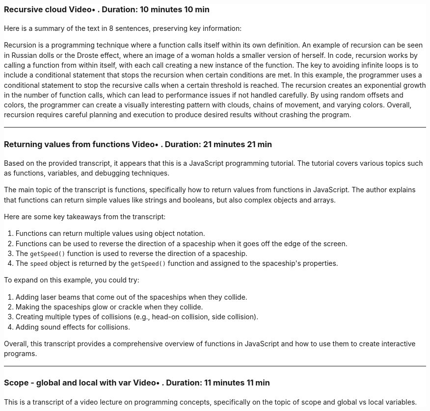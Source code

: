 
### Recursive cloud Video• . Duration: 10 minutes 10 min

Here is a summary of the text in 8 sentences, preserving key information:

Recursion is a programming technique where a function calls itself within its own definition. An example of recursion can be seen in Russian dolls or the Droste effect, where an image of a woman holds a smaller version of herself. In code, recursion works by calling a function from within itself, with each call creating a new instance of the function. The key to avoiding infinite loops is to include a conditional statement that stops the recursion when certain conditions are met. In this example, the programmer uses a conditional statement to stop the recursive calls when a certain threshold is reached. The recursion creates an exponential growth in the number of function calls, which can lead to performance issues if not handled carefully. By using random offsets and colors, the programmer can create a visually interesting pattern with clouds, chains of movement, and varying colors. Overall, recursion requires careful planning and execution to produce desired results without crashing the program.

---

### Returning values from functions Video• . Duration: 21 minutes 21 min

Based on the provided transcript, it appears that this is a JavaScript programming tutorial. The tutorial covers various topics such as functions, variables, and debugging techniques.

The main topic of the transcript is functions, specifically how to return values from functions in JavaScript. The author explains that functions can return simple values like strings and booleans, but also complex objects and arrays.

Here are some key takeaways from the transcript:

1. Functions can return multiple values using object notation.
2. Functions can be used to reverse the direction of a spaceship when it goes off the edge of the screen.
3. The `getSpeed()` function is used to reverse the direction of a spaceship.
4. The `speed` object is returned by the `getSpeed()` function and assigned to the spaceship's properties.

To expand on this example, you could try:

1. Adding laser beams that come out of the spaceships when they collide.
2. Making the spaceships glow or crackle when they collide.
3. Creating multiple types of collisions (e.g., head-on collision, side collision).
4. Adding sound effects for collisions.

Overall, this transcript provides a comprehensive overview of functions in JavaScript and how to use them to create interactive programs.

---

### Scope - global and local with var Video• . Duration: 11 minutes 11 min

This is a transcript of a video lecture on programming concepts, specifically on the topic of scope and global vs local variables.

